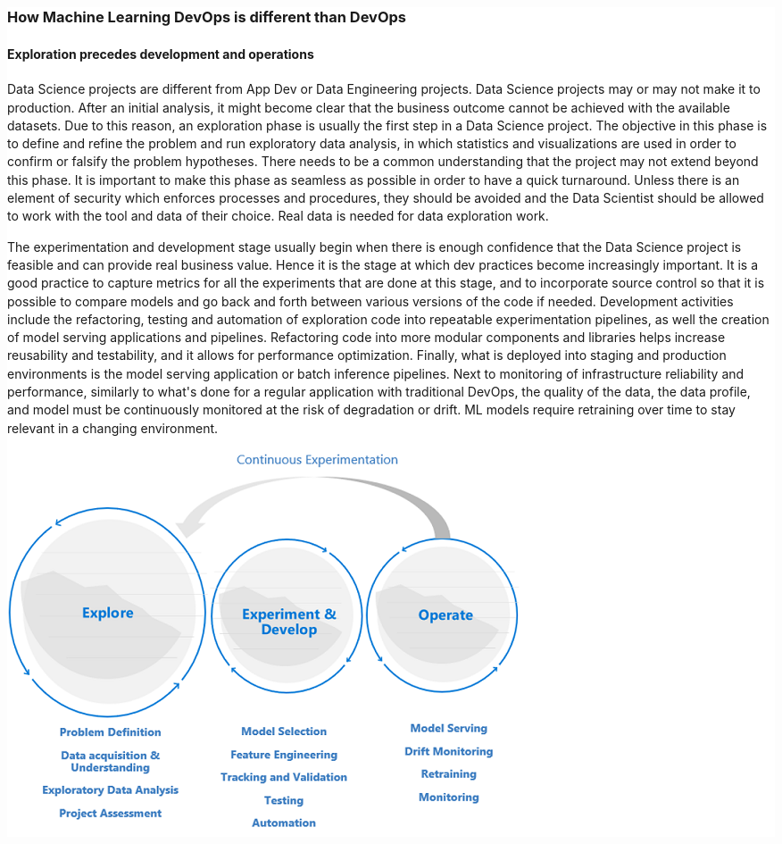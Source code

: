 ### How Machine Learning DevOps is different than DevOps

#### Exploration precedes development and operations

Data Science projects are different from App Dev or Data Engineering projects. Data Science projects may or may not make it to production. After an initial analysis, it might become clear that the business outcome cannot be achieved with the available datasets. Due to this reason, an exploration phase is usually the first step in a Data Science project. The objective in this phase is to define and refine the problem and run exploratory data analysis, in which statistics and visualizations are used in order to confirm or falsify the problem hypotheses. There needs to be a common understanding that the project may not extend beyond this phase. It is important to make this phase as seamless as possible in order to have a quick turnaround. Unless there is an element of security which enforces processes and procedures, they should be avoided and the Data Scientist should be allowed to work with the tool and data of their choice. Real data is needed for data exploration work.

The experimentation and development stage usually begin when there is enough confidence that the Data Science project is feasible and can provide real business value. Hence it is the stage at which dev practices become increasingly important. It is a good practice to capture metrics for all the experiments that are done at this stage, and to incorporate source control so that it is possible to compare models and go back and forth between various versions of the code if needed. Development activities include the refactoring, testing and automation of exploration code into repeatable experimentation pipelines, as well the creation of model serving applications and pipelines. Refactoring code into more modular components and libraries helps increase reusability and testability, and it allows for performance optimization. Finally, what is deployed into staging and production environments is the model serving application or batch inference pipelines. Next to monitoring of infrastructure reliability and performance, similarly to what&#39;s done for a regular application with traditional DevOps, the quality of the data, the data profile, and model must be continuously monitored at the risk of degradation or drift. ML models require retraining over time to stay relevant in a changing environment.

![MLOps Stages](media/mlops_stages.png)
